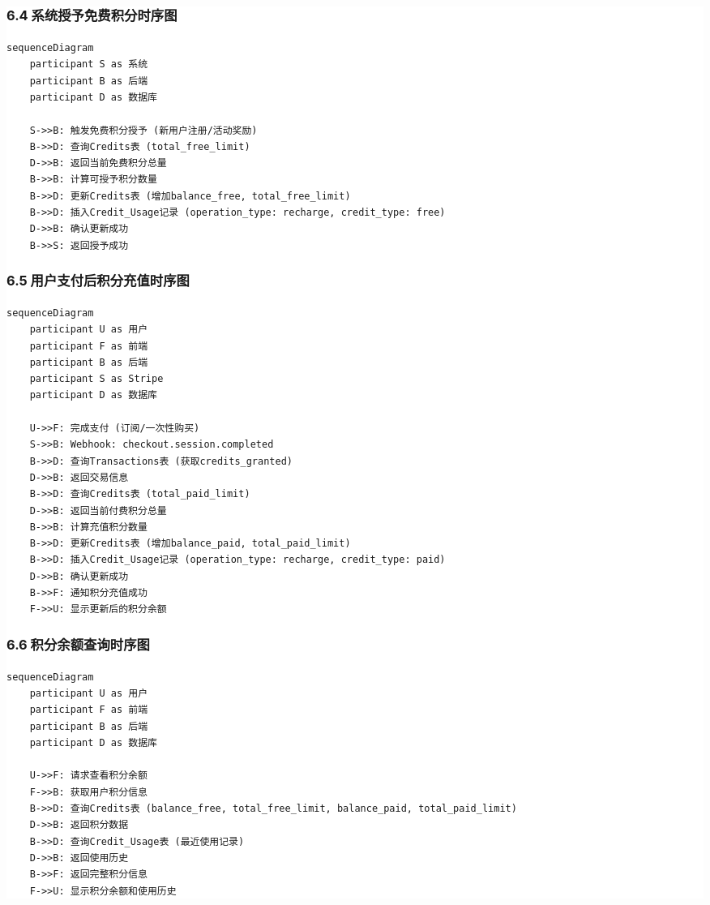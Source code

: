 ### 6.4 系统授予免费积分时序图

```mermaid
sequenceDiagram
    participant S as 系统
    participant B as 后端
    participant D as 数据库

    S->>B: 触发免费积分授予 (新用户注册/活动奖励)
    B->>D: 查询Credits表 (total_free_limit)
    D->>B: 返回当前免费积分总量
    B->>B: 计算可授予积分数量
    B->>D: 更新Credits表 (增加balance_free, total_free_limit)
    B->>D: 插入Credit_Usage记录 (operation_type: recharge, credit_type: free)
    D->>B: 确认更新成功
    B->>S: 返回授予成功
```

### 6.5 用户支付后积分充值时序图

```mermaid
sequenceDiagram
    participant U as 用户
    participant F as 前端
    participant B as 后端
    participant S as Stripe
    participant D as 数据库

    U->>F: 完成支付 (订阅/一次性购买)
    S->>B: Webhook: checkout.session.completed
    B->>D: 查询Transactions表 (获取credits_granted)
    D->>B: 返回交易信息
    B->>D: 查询Credits表 (total_paid_limit)
    D->>B: 返回当前付费积分总量
    B->>B: 计算充值积分数量
    B->>D: 更新Credits表 (增加balance_paid, total_paid_limit)
    B->>D: 插入Credit_Usage记录 (operation_type: recharge, credit_type: paid)
    D->>B: 确认更新成功
    B->>F: 通知积分充值成功
    F->>U: 显示更新后的积分余额
```

### 6.6 积分余额查询时序图

```mermaid
sequenceDiagram
    participant U as 用户
    participant F as 前端
    participant B as 后端
    participant D as 数据库

    U->>F: 请求查看积分余额
    F->>B: 获取用户积分信息
    B->>D: 查询Credits表 (balance_free, total_free_limit, balance_paid, total_paid_limit)
    D->>B: 返回积分数据
    B->>D: 查询Credit_Usage表 (最近使用记录)
    D->>B: 返回使用历史
    B->>F: 返回完整积分信息
    F->>U: 显示积分余额和使用历史
```
